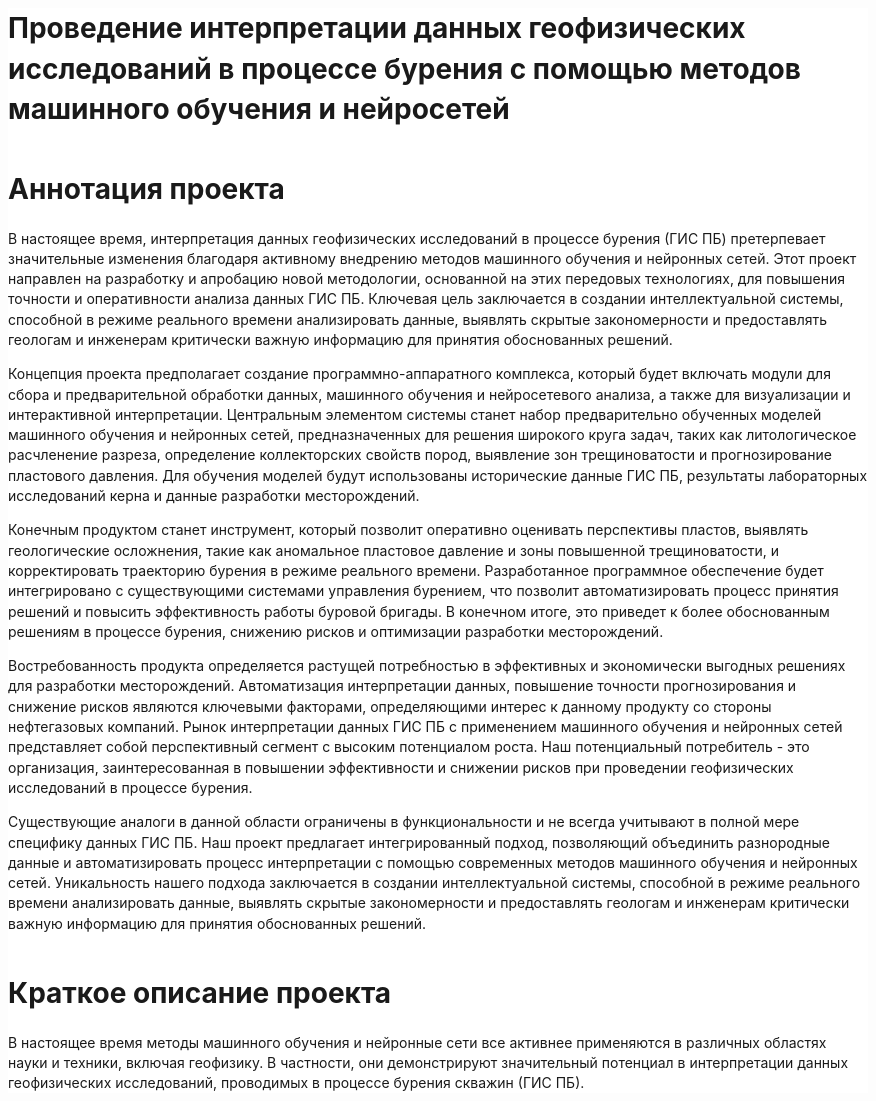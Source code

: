 # Проведение интерпретации данных геофизических исследований в процессе бурения с помощью методов машинного обучения и нейросетей

# Аннотация проекта

В настоящее время, интерпретация данных геофизических исследований в процессе бурения (ГИС ПБ) претерпевает значительные изменения благодаря активному внедрению методов машинного обучения и нейронных сетей. Этот проект направлен на разработку и апробацию новой методологии, основанной на этих передовых технологиях, для повышения точности и оперативности анализа данных ГИС ПБ. Ключевая цель заключается в создании интеллектуальной системы, способной в режиме реального времени анализировать данные, выявлять скрытые закономерности и предоставлять геологам и инженерам критически важную информацию для принятия обоснованных решений.

Концепция проекта предполагает создание программно-аппаратного комплекса, который будет включать модули для сбора и предварительной обработки данных, машинного обучения и нейросетевого анализа, а также для визуализации и интерактивной интерпретации. Центральным элементом системы станет набор предварительно обученных моделей машинного обучения и нейронных сетей, предназначенных для решения широкого круга задач, таких как литологическое расчленение разреза, определение коллекторских свойств пород, выявление зон трещиноватости и прогнозирование пластового давления. Для обучения моделей будут использованы исторические данные ГИС ПБ, результаты лабораторных исследований керна и данные разработки месторождений.

Конечным продуктом станет инструмент, который позволит оперативно оценивать перспективы пластов, выявлять геологические осложнения, такие как аномальное пластовое давление и зоны повышенной трещиноватости, и корректировать траекторию бурения в режиме реального времени. Разработанное программное обеспечение будет интегрировано с существующими системами управления бурением, что позволит автоматизировать процесс принятия решений и повысить эффективность работы буровой бригады. В конечном итоге, это приведет к более обоснованным решениям в процессе бурения, снижению рисков и оптимизации разработки месторождений.

Востребованность продукта определяется растущей потребностью в эффективных и экономически выгодных решениях для разработки месторождений. Автоматизация интерпретации данных, повышение точности прогнозирования и снижение рисков являются ключевыми факторами, определяющими интерес к данному продукту со стороны нефтегазовых компаний. Рынок интерпретации данных ГИС ПБ с применением машинного обучения и нейронных сетей представляет собой перспективный сегмент с высоким потенциалом роста. Наш потенциальный потребитель - это организация, заинтересованная в повышении эффективности и снижении рисков при проведении геофизических исследований в процессе бурения.

Существующие аналоги в данной области ограничены в функциональности и не всегда учитывают в полной мере специфику данных ГИС ПБ. Наш проект предлагает интегрированный подход, позволяющий объединить разнородные данные и автоматизировать процесс интерпретации с помощью современных методов машинного обучения и нейронных сетей. Уникальность нашего подхода заключается в создании интеллектуальной системы, способной в режиме реального времени анализировать данные, выявлять скрытые закономерности и предоставлять геологам и инженерам критически важную информацию для принятия обоснованных решений.
# Краткое описание проекта

В настоящее время методы машинного обучения и нейронные сети все активнее применяются в различных областях науки и техники, включая геофизику. В частности, они демонстрируют значительный потенциал в интерпретации данных геофизических исследований, проводимых в процессе бурения скважин (ГИС ПБ). 

